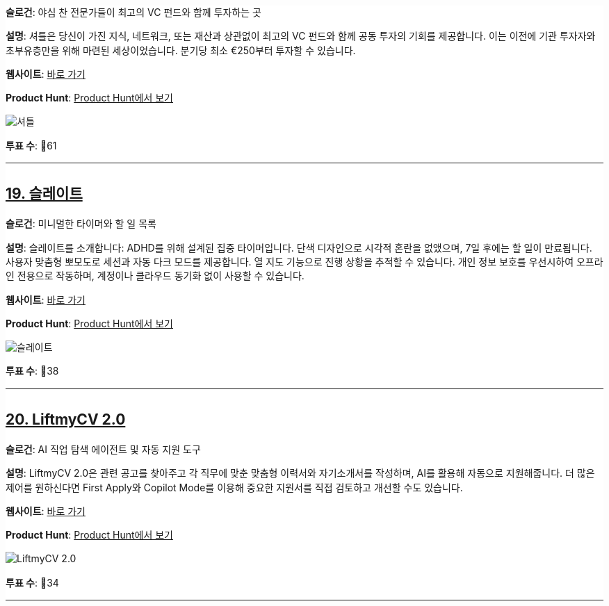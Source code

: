**슬로건**: 야심 찬 전문가들이 최고의 VC 펀드와 함께 투자하는 곳

**설명**: 셔틀은 당신이 가진 지식, 네트워크, 또는 재산과 상관없이 최고의 VC 펀드와 함께 공동 투자의 기회를 제공합니다. 이는 이전에 기관 투자자와 초부유층만을 위해 마련된 세상이었습니다. 분기당 최소 €250부터 투자할 수 있습니다.

**웹사이트**: [바로 가기](https://www.producthunt.com/r/RXI5U4GGMIHSOB?utm_campaign=producthunt-api&utm_medium=api-v2&utm_source=Application%3A+genexis+%28ID%3A+133272%29)

**Product Hunt**: [Product Hunt에서 보기](https://www.producthunt.com/products/shuttle-club?utm_campaign=producthunt-api&utm_medium=api-v2&utm_source=Application%3A+genexis+%28ID%3A+133272%29)

![셔틀]()

**투표 수**: 🔺61

---
## [19. 슬레이트](https://www.producthunt.com/products/slate-to-do-list-and-pomodoro?utm_campaign=producthunt-api&utm_medium=api-v2&utm_source=Application%3A+genexis+%28ID%3A+133272%29)

**슬로건**: 미니멀한 타이머와 할 일 목록

**설명**: 슬레이트를 소개합니다: ADHD를 위해 설계된 집중 타이머입니다. 단색 디자인으로 시각적 혼란을 없앴으며, 7일 후에는 할 일이 만료됩니다. 사용자 맞춤형 뽀모도로 세션과 자동 다크 모드를 제공합니다. 열 지도 기능으로 진행 상황을 추적할 수 있습니다. 개인 정보 보호를 우선시하여 오프라인 전용으로 작동하며, 계정이나 클라우드 동기화 없이 사용할 수 있습니다.

**웹사이트**: [바로 가기](https://www.producthunt.com/r/2P5LEFOJKWNR4D?utm_campaign=producthunt-api&utm_medium=api-v2&utm_source=Application%3A+genexis+%28ID%3A+133272%29)

**Product Hunt**: [Product Hunt에서 보기](https://www.producthunt.com/products/slate-to-do-list-and-pomodoro?utm_campaign=producthunt-api&utm_medium=api-v2&utm_source=Application%3A+genexis+%28ID%3A+133272%29)

![슬레이트]()


**투표 수**: 🔺38

---
## [20. LiftmyCV 2.0](https://www.producthunt.com/products/liftmycv?utm_campaign=producthunt-api&utm_medium=api-v2&utm_source=Application%3A+genexis+%28ID%3A+133272%29)

**슬로건**: AI 직업 탐색 에이전트 및 자동 지원 도구

**설명**: LiftmyCV 2.0은 관련 공고를 찾아주고 각 직무에 맞춘 맞춤형 이력서와 자기소개서를 작성하며, AI를 활용해 자동으로 지원해줍니다. 더 많은 제어를 원하신다면 First Apply와 Copilot Mode를 이용해 중요한 지원서를 직접 검토하고 개선할 수도 있습니다.

**웹사이트**: [바로 가기](https://www.producthunt.com/r/H7MCVTYC24EEN4?utm_campaign=producthunt-api&utm_medium=api-v2&utm_source=Application%3A+genexis+%28ID%3A+133272%29)

**Product Hunt**: [Product Hunt에서 보기](https://www.producthunt.com/products/liftmycv?utm_campaign=producthunt-api&utm_medium=api-v2&utm_source=Application%3A+genexis+%28ID%3A+133272%29)

![LiftmyCV 2.0]()

**투표 수**: 🔺34

---